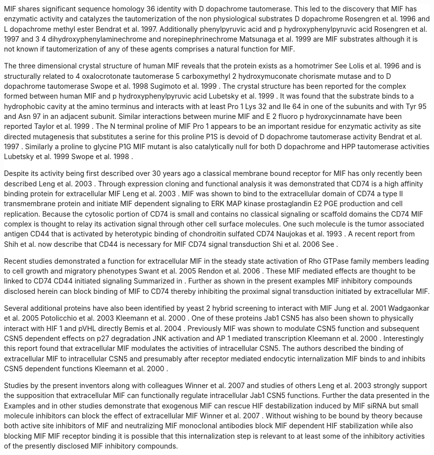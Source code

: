 MIF shares significant sequence homology 36 identity with D dopachrome tautomerase. This led to the discovery that MIF has enzymatic activity and catalyzes the tautomerization of the non physiological substrates D dopachrome Rosengren et al. 1996 and L dopachrome methyl ester Bendrat et al. 1997. Additionally phenylpyruvic acid and p hydroxyphenylpyruvic acid Rosengren et al. 1997 and 3 4 dihydroxyphenylaminechrome and norepinephrinechrome Matsunaga et al. 1999 are MIF substrates although it is not known if tautomerization of any of these agents comprises a natural function for MIF.

The three dimensional crystal structure of human MIF reveals that the protein exists as a homotrimer See Lolis et al. 1996 and is structurally related to 4 oxalocrotonate tautomerase 5 carboxymethyl 2 hydroxymuconate chorismate mutase and to D dopachrome tautomerase Swope et al. 1998 Sugimoto et al. 1999 . The crystal structure has been reported for the complex formed between human MIF and p hydroxyphenylpyruvic acid Lubetsky et al. 1999 . It was found that the substrate binds to a hydrophobic cavity at the amino terminus and interacts with at least Pro 1 Lys 32 and Ile 64 in one of the subunits and with Tyr 95 and Asn 97 in an adjacent subunit. Similar interactions between murine MIF and E 2 fluoro p hydroxycinnamate have been reported Taylor et al. 1999 . The N terminal proline of MIF Pro 1 appears to be an important residue for enzymatic activity as site directed mutagenesis that substitutes a serine for this proline P1S is devoid of D dopachrome tautomerase activity Bendrat et al. 1997 . Similarly a proline to glycine P1G MIF mutant is also catalytically null for both D dopachrome and HPP tautomerase activities Lubetsky et al. 1999 Swope et al. 1998 .

Despite its activity being first described over 30 years ago a classical membrane bound receptor for MIF has only recently been described Leng et al. 2003 . Through expression cloning and functional analysis it was demonstrated that CD74 is a high affinity binding protein for extracellular MIF Leng et al. 2003 . MIF was shown to bind to the extracellular domain of CD74 a type II transmembrane protein and initiate MIF dependent signaling to ERK MAP kinase prostaglandin E2 PGE production and cell replication. Because the cytosolic portion of CD74 is small and contains no classical signaling or scaffold domains the CD74 MIF complex is thought to relay its activation signal through other cell surface molecules. One such molecule is the tumor associated antigen CD44 that is activated by heterotypic binding of chondroitin sulfated CD74 Naujokas et al. 1993 . A recent report from Shih et al. now describe that CD44 is necessary for MIF CD74 signal transduction Shi et al. 2006 See .

Recent studies demonstrated a function for extracellular MIF in the steady state activation of Rho GTPase family members leading to cell growth and migratory phenotypes Swant et al. 2005 Rendon et al. 2006 . These MIF mediated effects are thought to be linked to CD74 CD44 initiated signaling Summarized in . Further as shown in the present examples MIF inhibitory compounds disclosed herein can block binding of MIF to CD74 thereby inhibiting the proximal signal transduction initiated by extracellular MIF.

Several additional proteins have also been identified by yeast 2 hybrid screening to interact with MIF Jung et al. 2001 Wadgaonkar et al. 2005 Potolicchio et al. 2003 Kleemann et al. 2000 . One of these proteins Jab1 CSN5 has also been shown to physically interact with HIF 1 and pVHL directly Bemis et al. 2004 . Previously MIF was shown to modulate CSN5 function and subsequent CSN5 dependent effects on p27 degradation JNK activation and AP 1 mediated transcription Kleemann et al. 2000 . Interestingly this report found that extracellular MIF modulates the activities of intracellular CSN5. The authors described the binding of extracellular MIF to intracellular CSN5 and presumably after receptor mediated endocytic internalization MIF binds to and inhibits CSN5 dependent functions Kleemann et al. 2000 .

Studies by the present inventors along with colleagues Winner et al. 2007 and studies of others Leng et al. 2003 strongly support the supposition that extracellular MIF can functionally regulate intracellular Jab1 CSN5 functions. Further the data presented in the Examples and in other studies demonstrate that exogenous MIF can rescue HIF destabilization induced by MIF siRNA but small molecule inhibitors can block the effect of extracellular MIF Winner et al. 2007 . Without wishing to be bound by theory because both active site inhibitors of MIF and neutralizing MIF monoclonal antibodies block MIF dependent HIF stabilization while also blocking MIF MIF receptor binding it is possible that this internalization step is relevant to at least some of the inhibitory activities of the presently disclosed MIF inhibitory compounds.
